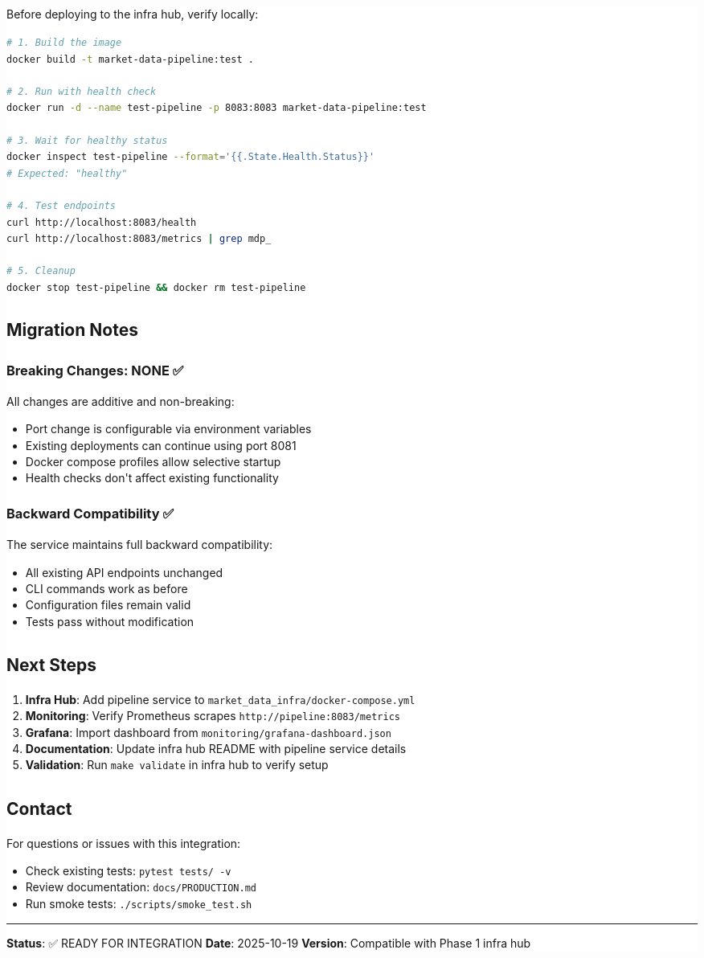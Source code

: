 Before deploying to the infra hub, verify locally:

```bash
# 1. Build the image
docker build -t market-data-pipeline:test .

# 2. Run with health check
docker run -d --name test-pipeline -p 8083:8083 market-data-pipeline:test

# 3. Wait for healthy status
docker inspect test-pipeline --format='{{.State.Health.Status}}'
# Expected: "healthy"

# 4. Test endpoints
curl http://localhost:8083/health
curl http://localhost:8083/metrics | grep mdp_

# 5. Cleanup
docker stop test-pipeline && docker rm test-pipeline
```

## Migration Notes

### Breaking Changes: NONE ✅
All changes are additive and non-breaking:
- Port change is configurable via environment variables
- Existing deployments can continue using port 8081
- Docker compose profiles allow selective startup
- Health checks don't affect existing functionality

### Backward Compatibility ✅
The service maintains full backward compatibility:
- All existing API endpoints unchanged
- CLI commands work as before
- Configuration files remain valid
- Tests pass without modification

## Next Steps

1. **Infra Hub**: Add pipeline service to `market_data_infra/docker-compose.yml`
2. **Monitoring**: Verify Prometheus scrapes `http://pipeline:8083/metrics`
3. **Grafana**: Import dashboard from `monitoring/grafana-dashboard.json`
4. **Documentation**: Update infra hub README with pipeline service details
5. **Validation**: Run `make validate` in infra hub to verify setup

## Contact

For questions or issues with this integration:
- Check existing tests: `pytest tests/ -v`
- Review documentation: `docs/PRODUCTION.md`
- Run smoke tests: `./scripts/smoke_test.sh`

---

**Status**: ✅ READY FOR INTEGRATION
**Date**: 2025-10-19
**Version**: Compatible with Phase 1 infra hub

